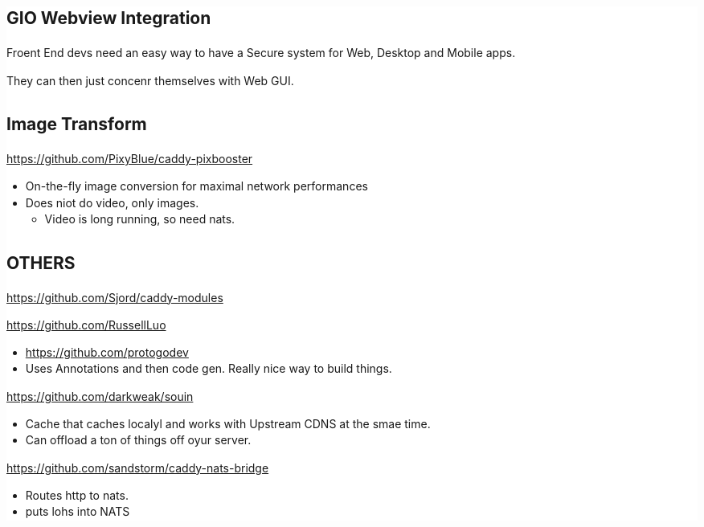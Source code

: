 ## GIO Webview Integration

Froent End devs need an easy way to have a Secure system for Web, Desktop and Mobile apps.

They can then just concenr themselves with Web GUI.

## Image Transform

https://github.com/PixyBlue/caddy-pixbooster
- On-the-fly image conversion for maximal network performances
- Does niot do video, only images. 
  - Video is long running, so need nats.


## OTHERS

https://github.com/Sjord/caddy-modules

https://github.com/RussellLuo
- https://github.com/protogodev
- Uses Annotations and then code gen. Really nice way to build things.

https://github.com/darkweak/souin
- Cache that caches localyl and works with Upstream CDNS at the smae time.
- Can offload a ton of things off oyur server.

https://github.com/sandstorm/caddy-nats-bridge
- Routes http to nats.
- puts lohs into NATS




